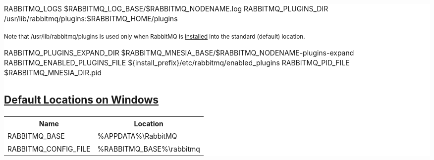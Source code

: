   <tr>
    <td>RABBITMQ_LOGS</td>
    <td>
      <span class="path"><span class="envvar">$RABBITMQ_LOG_BASE</span>/<span class="envvar">$RABBITMQ_NODENAME</span>.log</span>
    </td>
  </tr>

  <tr>
    <td>RABBITMQ_PLUGINS_DIR</td>
    <td>
      <span class="path">/usr/lib/rabbitmq/plugins:<span class="envvar">$RABBITMQ_HOME</span>/plugins</span>
      <p>
        <small>
          Note that <span class="path">/usr/lib/rabbitmq/plugins</span>
          is used only when RabbitMQ is <a href="installing-plugins.html">installed</a>
          into the standard (default) location.
        </small>
      </p>
    </td>
  </tr>

  <tr>
    <td>RABBITMQ_PLUGINS_EXPAND_DIR</td>
    <td>
      <span class="path"><span class="envvar">$RABBITMQ_MNESIA_BASE</span>/<span class="envvar">$RABBITMQ_NODENAME</span>-plugins-expand</span>
    </td>
  </tr>

  <tr>
    <td>RABBITMQ_ENABLED_PLUGINS_FILE</td>
    <td>
      <span class="path"><span class="envvar">${install_prefix}</span>/etc/rabbitmq/enabled_plugins</span>
    </td>
  </tr>

  <tr>
    <td>RABBITMQ_PID_FILE</td>
    <td>
      <span class="path"><span class="envvar">$RABBITMQ_MNESIA_DIR</span>.pid</span>
    </td>
  </tr>
</table>


## <a id="windows" class="anchor" href="#windows">Default Locations on Windows</a>

<table>
  <th>Name</th><th>Location</th>
  <tr>
    <td>RABBITMQ_BASE</td>
    <td>
      <span class="path"><span class="envvar">%APPDATA%</span>\RabbitMQ</span>
    </td>
  </tr>
  <tr>
    <td>RABBITMQ_CONFIG_FILE</td>
    <td>
      <span class="path"><span class="envvar">%RABBITMQ_BASE%</span>\rabbitmq</span>
    </td>
  </tr>
  <tr>